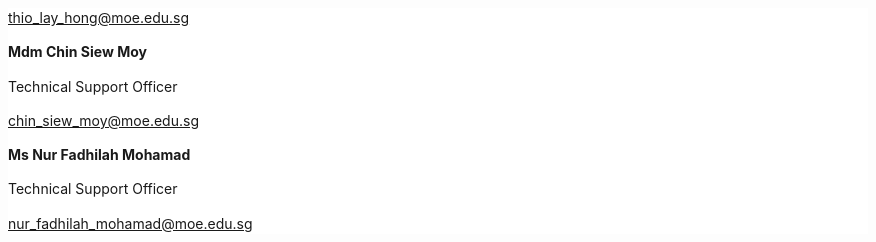 </td>
<td rowspan="1" colspan="1">
<p><a href="mailto:thio_lay_hong@moe.edu.sg" rel="noopener noreferrer nofollow" target="_blank">thio_lay_hong@moe.edu.sg</a>
</p>
</td>
</tr>
<tr>
<td rowspan="1" colspan="1">
<p><strong>Mdm Chin Siew Moy</strong>
</p>
</td>
<td rowspan="1" colspan="1">
<p>Technical Support Officer</p>
</td>
<td rowspan="1" colspan="1">
<p><a href="mailto:chin_siew_moy@moe.edu.sg" rel="noopener noreferrer nofollow" target="_blank">chin_siew_moy@moe.edu.sg</a>
</p>
</td>
</tr>
<tr>
<td rowspan="1" colspan="1">
<p><strong>Ms Nur Fadhilah Mohamad</strong>
</p>
</td>
<td rowspan="1" colspan="1">
<p>Technical Support Officer</p>
</td>
<td rowspan="1" colspan="1">
<p><a href="mailto:nur_fadhilah_mohamad@moe.edu.sg" rel="noopener noreferrer nofollow" target="_blank">nur_fadhilah_mohamad@moe.edu.sg</a>
</p>
</td>
</tr>
</tbody>
</table>
<p></p>